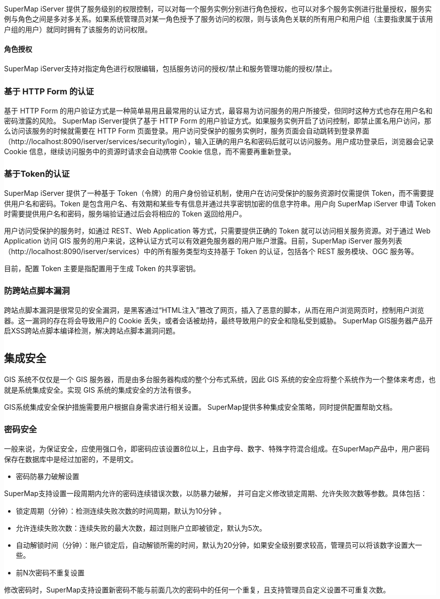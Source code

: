 SuperMap iServer 提供了服务级别的权限控制，可以对每一个服务实例分别进行角色授权，也可以对多个服务实例进行批量授权，服务实例与角色之间是多对多关系。如果系统管理员对某一角色授予了服务访问的权限，则与该角色关联的所有用户和用户组（主要指隶属于该用户组的用户）就同时拥有了该服务的访问权限。

#### 角色授权

SuperMap iServer支持对指定角色进行权限编辑，包括服务访问的授权/禁止和服务管理功能的授权/禁止。

### 基于 HTTP Form 的认证

基于 HTTP Form 的用户验证方式是一种简单易用且最常用的认证方式，最容易为访问服务的用户所接受，但同时这种方式也存在用户名和密码泄露的风险。 
SuperMap iServer提供了基于 HTTP Form 的用户验证方式。如果服务实例开启了访问控制，即禁止匿名用户访问，那么访问该服务的时候就需要在 HTTP Form 页面登录。用户访问受保护的服务实例时，服务页面会自动跳转到登录界面（http://localhost:8090/iserver/services/security/login），输入正确的用户名和密码后就可以访问服务。用户成功登录后，浏览器会记录 Cookie 信息，继续访问服务中的资源时请求会自动携带 Cookie 信息，而不需要再重新登录。

### 基于Token的认证

SuperMap iServer 提供了一种基于 Token（令牌）的用户身份验证机制，使用户在访问受保护的服务资源时仅需提供 Token，而不需要提供用户名和密码。Token 是包含用户名、有效期和某些专有信息并通过共享密钥加密的信息字符串。用户向 SuperMap iServer 申请 Token 时需要提供用户名和密码，服务端验证通过后会将相应的 Token 返回给用户。

用户访问受保护的服务时，如通过 REST、Web Application 等方式，只需要提供正确的 Token 就可以访问相关服务资源。对于通过 Web Application 访问 GIS 服务的用户来说，这种认证方式可以有效避免服务器的用户账户泄露。目前，SuperMap iServer 服务列表（http://localhost:8090/iserver/services）中的所有服务类型均支持基于 Token 的认证，包括各个 REST 服务模块、OGC 服务等。

目前，配置 Token 主要是指配置用于生成 Token 的共享密钥。

### 防跨站点脚本漏洞

跨站点脚本漏洞是很常见的安全漏洞，是黑客通过“HTML注入”篡改了网页，插入了恶意的脚本，从而在用户浏览网页时，控制用户浏览器。这一漏洞的存在将会导致用户的 Cookie 丢失，或者会话被劫持，最终导致用户的安全和隐私受到威胁。
SuperMap GIS服务器产品开启XSS跨站点脚本编译检测，解决跨站点脚本漏洞问题。

## 集成安全

GIS 系统不仅仅是一个 GIS 服务器，而是由多台服务器构成的整个分布式系统，因此 GIS 系统的安全应将整个系统作为一个整体来考虑，也就是系统集成安全。实现 GIS 系统的集成安全的方法有很多。

GIS系统集成安全保护措施需要用户根据自身需求进行相关设置。
SuperMap提供多种集成安全策略，同时提供配置帮助文档。

### 密码安全

一般来说，为保证安全，应使用强口令，即密码应该设置8位以上，且由字母、数字、特殊字符混合组成。在SuperMap产品中，用户密码保存在数据库中是经过加密的，不是明文。

- 密码防暴力破解设置

SuperMap支持设置一段周期内允许的密码连续错误次数，以防暴力破解，
并可自定义修改锁定周期、允许失败次数等参数。具体包括：

- 锁定周期（分钟）：检测连续失败次数的时间周期，默认为10分钟 。

- 允许连续失败次数：连续失败的最大次数，超过则账户立即被锁定，默认为5次。

- 自动解锁时间（分钟）：账户锁定后，自动解锁所需的时间，默认为20分钟，如果安全级别要求较高，管理员可以将该数字设置大一些。

- 前N次密码不重复设置

修改密码时，SuperMap支持设置新密码不能与前面几次的密码中的任何一个重复，且支持管理员自定义设置不可重复次数。
